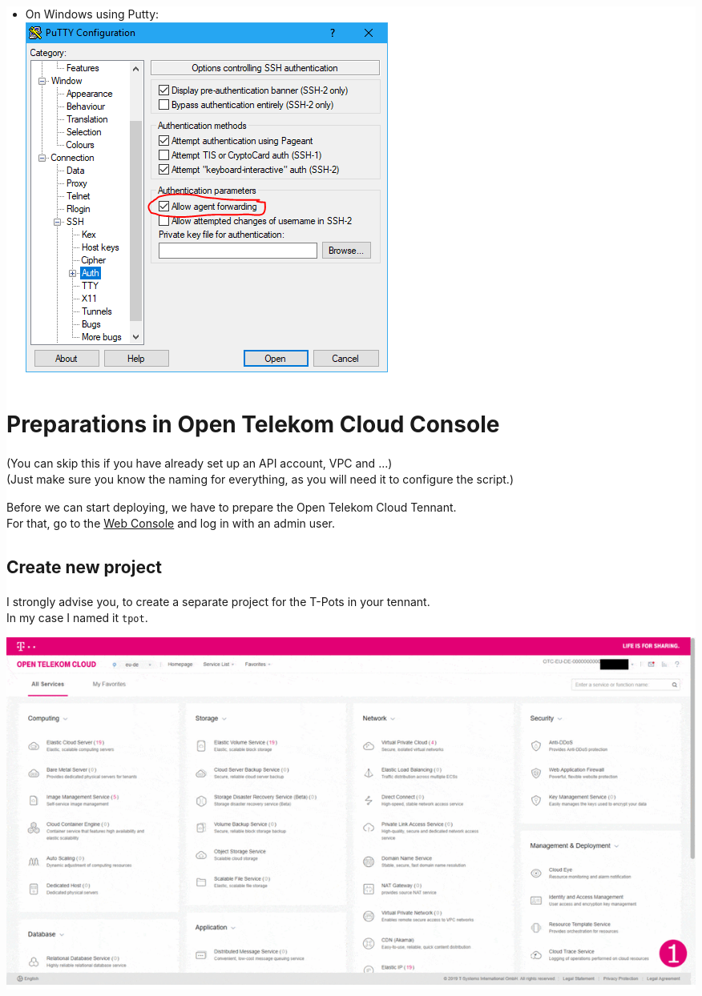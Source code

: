 - On Windows using Putty:  
![Putty Agent Forwarding](doc/putty_agent_forwarding.png)

<a name="preparation"></a>
# Preparations in Open Telekom Cloud Console
(You can skip this if you have already set up an API account, VPC and ...)  
(Just make sure you know the naming for everything, as you will need it to configure the script.)

Before we can start deploying, we have to prepare the Open Telekom Cloud Tennant.  
For that, go to the [Web Console](https://auth.otc.t-systems.com/authui/login) and log in with an admin user.

<a name="project"></a>
## Create new project
I strongly advise you, to create a separate project for the T-Pots in your tennant.  
In my case I named it `tpot`.

![Create new project](doc/otc_1_project.gif)